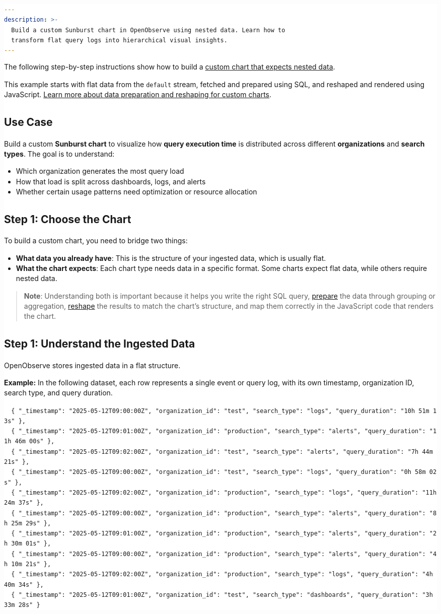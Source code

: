 ```yaml
---
description: >-
  Build a custom Sunburst chart in OpenObserve using nested data. Learn how to
  transform flat query logs into hierarchical visual insights.
---
```

The following step-by-step instructions show how to build a [custom chart that expects nested data](what-are-custom-charts.md#how-to-check-the-data-structure-a-chart-expects). 

This example starts with flat data from the `default` stream, fetched and prepared using SQL, and reshaped and rendered using JavaScript. [Learn more about data preparation and reshaping for custom charts](what-are-custom-charts.md#build-the-chart). 

## Use Case
Build a custom **Sunburst chart** to visualize how **query execution time** is distributed across different **organizations** and **search types**.
The goal is to understand:

- Which organization generates the most query load  
- How that load is split across dashboards, logs, and alerts  
- Whether certain usage patterns need optimization or resource allocation


## Step 1: Choose the Chart


To build a custom chart, you need to bridge two things:

- **What data you already have**: This is the structure of your ingested data, which is usually flat.
- **What the chart expects**: Each chart type needs data in a specific format. Some charts expect flat data, while others require nested data.

> **Note**: Understanding both is important because it helps you write the right SQL query, [prepare](what-are-custom-charts.md#build-the-chart) the data through grouping or aggregation, [reshape](what-are-custom-charts.md#build-the-chart) the results to match the chart’s structure, and map them correctly in the JavaScript code that renders the chart. 

## Step 1: Understand the Ingested Data
OpenObserve stores ingested data in a flat structure.  

**Example:** In the following dataset, each row represents a single event or query log, with its own timestamp, organization ID, search type, and query duration.

```linenums="1"
  { "_timestamp": "2025-05-12T09:00:00Z", "organization_id": "test", "search_type": "logs", "query_duration": "10h 51m 13s" },
  { "_timestamp": "2025-05-12T09:01:00Z", "organization_id": "production", "search_type": "alerts", "query_duration": "11h 46m 00s" },
  { "_timestamp": "2025-05-12T09:02:00Z", "organization_id": "test", "search_type": "alerts", "query_duration": "7h 44m 21s" },
  { "_timestamp": "2025-05-12T09:00:00Z", "organization_id": "test", "search_type": "logs", "query_duration": "0h 58m 02s" },
  { "_timestamp": "2025-05-12T09:02:00Z", "organization_id": "production", "search_type": "logs", "query_duration": "11h 24m 37s" },
  { "_timestamp": "2025-05-12T09:00:00Z", "organization_id": "production", "search_type": "alerts", "query_duration": "8h 25m 29s" },
  { "_timestamp": "2025-05-12T09:01:00Z", "organization_id": "production", "search_type": "alerts", "query_duration": "2h 30m 01s" },
  { "_timestamp": "2025-05-12T09:00:00Z", "organization_id": "production", "search_type": "alerts", "query_duration": "4h 10m 21s" },
  { "_timestamp": "2025-05-12T09:02:00Z", "organization_id": "production", "search_type": "logs", "query_duration": "4h 40m 34s" },
  { "_timestamp": "2025-05-12T09:01:00Z", "organization_id": "test", "search_type": "dashboards", "query_duration": "3h 33m 28s" }
```